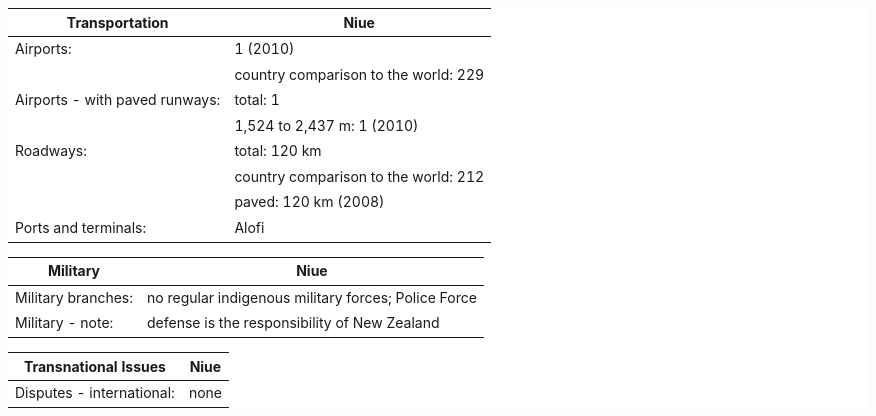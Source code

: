 
| Transportation | Niue |
| --- | --- |
| Airports: | 1 (2010) |
| | country comparison to the world: 229 |
| Airports - with paved runways: | total: 1 |
| | 1,524 to 2,437 m: 1 (2010) |
| Roadways: | total: 120 km |
| | country comparison to the world: 212 |
| | paved: 120 km (2008) |
| Ports and terminals: | Alofi |


| Military | Niue |
| --- | --- |
| Military branches: | no regular indigenous military forces; Police Force |
| Military - note: | defense is the responsibility of New Zealand |


| Transnational Issues | Niue |
| --- | --- |
| Disputes - international: | none |
